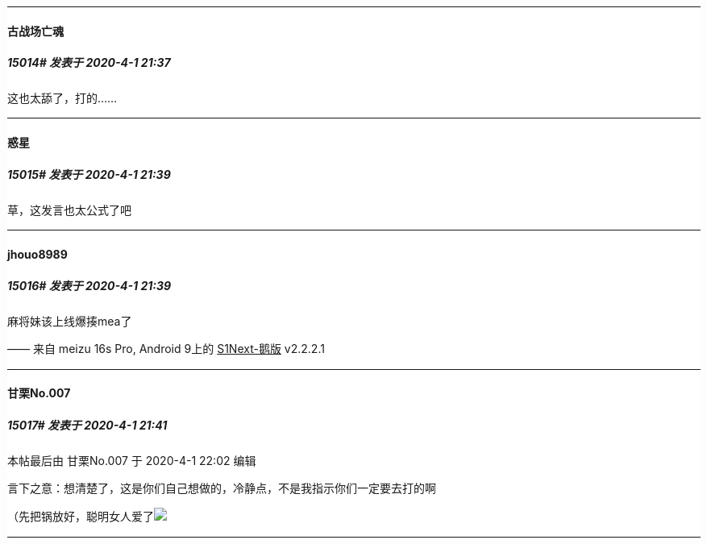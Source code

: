 



-----

####  古战场亡魂  
##### 15014#       发表于 2020-4-1 21:37




这也太舔了，打的……







-----

####  惑星  
##### 15015#       发表于 2020-4-1 21:39




草，这发言也太公式了吧







-----

####  jhouo8989  
##### 15016#       发表于 2020-4-1 21:39




麻将妹该上线爆揍mea了

—— 来自 meizu 16s Pro, Android 9上的 [S1Next-鹅版](https://github.com/ykrank/S1-Next/releases) v2.2.2.1







-----

####  甘栗No.007  
##### 15017#       发表于 2020-4-1 21:41



 本帖最后由 甘栗No.007 于 2020-4-1 22:02 编辑 

言下之意：想清楚了，这是你们自己想做的，冷静点，不是我指示你们一定要去打的啊

（先把锅放好，聪明女人爱了<img src="https://static.saraba1st.com/image/smiley/face2017/067.png" referrerpolicy="no-referrer">

------------------
